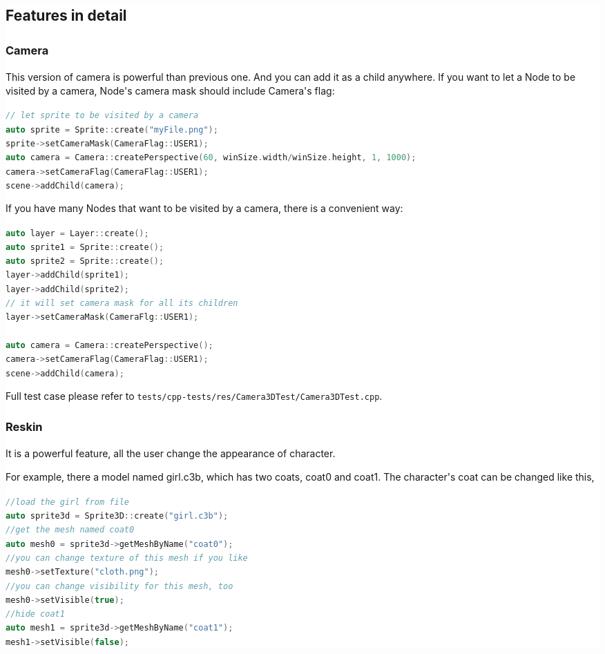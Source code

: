 ## Features in detail

### Camera

This version of camera is powerful than previous one. And you can add it as a child anywhere. If you want to let a Node to be visited by a camera, Node's camera mask should include Camera's flag:

```c++
// let sprite to be visited by a camera
auto sprite = Sprite::create("myFile.png");
sprite->setCameraMask(CameraFlag::USER1);
auto camera = Camera::createPerspective(60, winSize.width/winSize.height, 1, 1000);
camera->setCameraFlag(CameraFlag::USER1);
scene->addChild(camera);
```

If you have many Nodes that want to be visited by a camera, there is a convenient way:

```c++
auto layer = Layer::create();
auto sprite1 = Sprite::create();
auto sprite2 = Sprite::create();
layer->addChild(sprite1);
layer->addChild(sprite2);
// it will set camera mask for all its children
layer->setCameraMask(CameraFlg::USER1); 

auto camera = Camera::createPerspective();
camera->setCameraFlag(CameraFlag::USER1);
scene->addChild(camera);
```

Full test case please  refer to `tests/cpp-tests/res/Camera3DTest/Camera3DTest.cpp`.

### Reskin

It is a powerful feature, all the user change the appearance of character.

For example, there a model named girl.c3b, which has two coats, coat0 and coat1. 
The character's coat can be changed like this,

```c++
//load the girl from file
auto sprite3d = Sprite3D::create("girl.c3b");
//get the mesh named coat0
auto mesh0 = sprite3d->getMeshByName("coat0");
//you can change texture of this mesh if you like
mesh0->setTexture("cloth.png");
//you can change visibility for this mesh, too
mesh0->setVisible(true);
//hide coat1
auto mesh1 = sprite3d->getMeshByName("coat1");
mesh1->setVisible(false);
```
